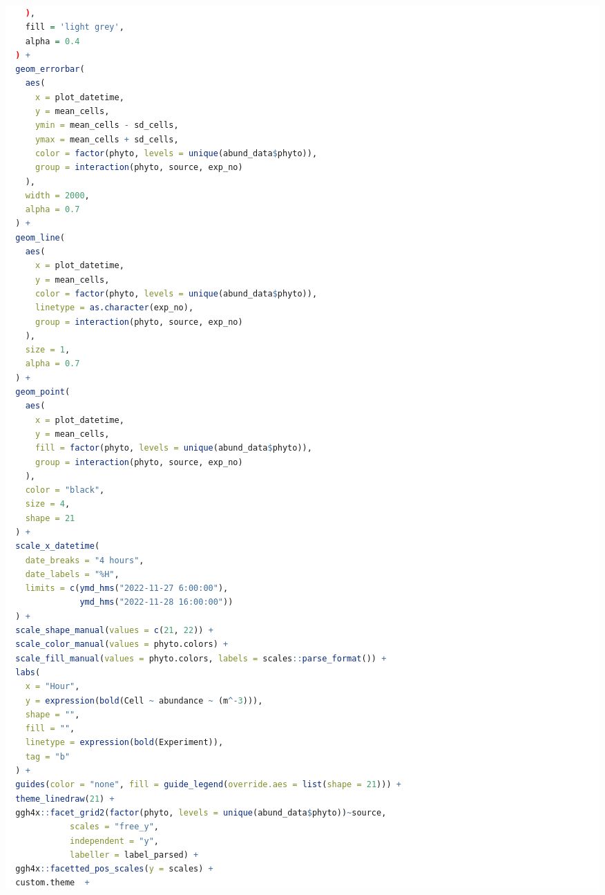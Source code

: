 ``` r
    ),
    fill = 'light grey',
    alpha = 0.4
  ) +
  geom_errorbar(
    aes(
      x = plot_datetime,
      y = mean_cells,
      ymin = mean_cells - sd_cells,
      ymax = mean_cells + sd_cells,
      color = factor(phyto, levels = unique(abund_data$phyto)),
      group = interaction(phyto, source, exp_no)
    ),
    width = 2000,
    alpha = 0.7
  ) +
  geom_line(
    aes(
      x = plot_datetime,
      y = mean_cells,
      color = factor(phyto, levels = unique(abund_data$phyto)),
      linetype = as.character(exp_no),
      group = interaction(phyto, source, exp_no)
    ),
    size = 1,
    alpha = 0.7
  ) +
  geom_point(
    aes(
      x = plot_datetime,
      y = mean_cells,
      fill = factor(phyto, levels = unique(abund_data$phyto)),
      group = interaction(phyto, source, exp_no)
    ),
    color = "black",
    size = 4,
    shape = 21
  ) +
  scale_x_datetime(
    date_breaks = "4 hours",
    date_labels = "%H",
    limits = c(ymd_hms("2022-11-27 6:00:00"),
               ymd_hms("2022-11-28 16:00:00"))
  ) +
  scale_shape_manual(values = c(21, 22)) +
  scale_color_manual(values = phyto.colors) +
  scale_fill_manual(values = phyto.colors, labels = scales::parse_format()) +
  labs(
    x = "Hour",
    y = expression(bold(Cell ~ abundance ~ (m^-3))),
    shape = "",
    fill = "",
    linetype = expression(bold(Experiment)),
    tag = "b"
  ) +
  guides(color = "none", fill = guide_legend(override.aes = list(shape = 21))) +
  theme_linedraw(21) +
  ggh4x::facet_grid2(factor(phyto, levels = unique(abund_data$phyto))~source,
             scales = "free_y",
             independent = "y",
             labeller = label_parsed) +
  ggh4x::facetted_pos_scales(y = scales) +
  custom.theme  +
```